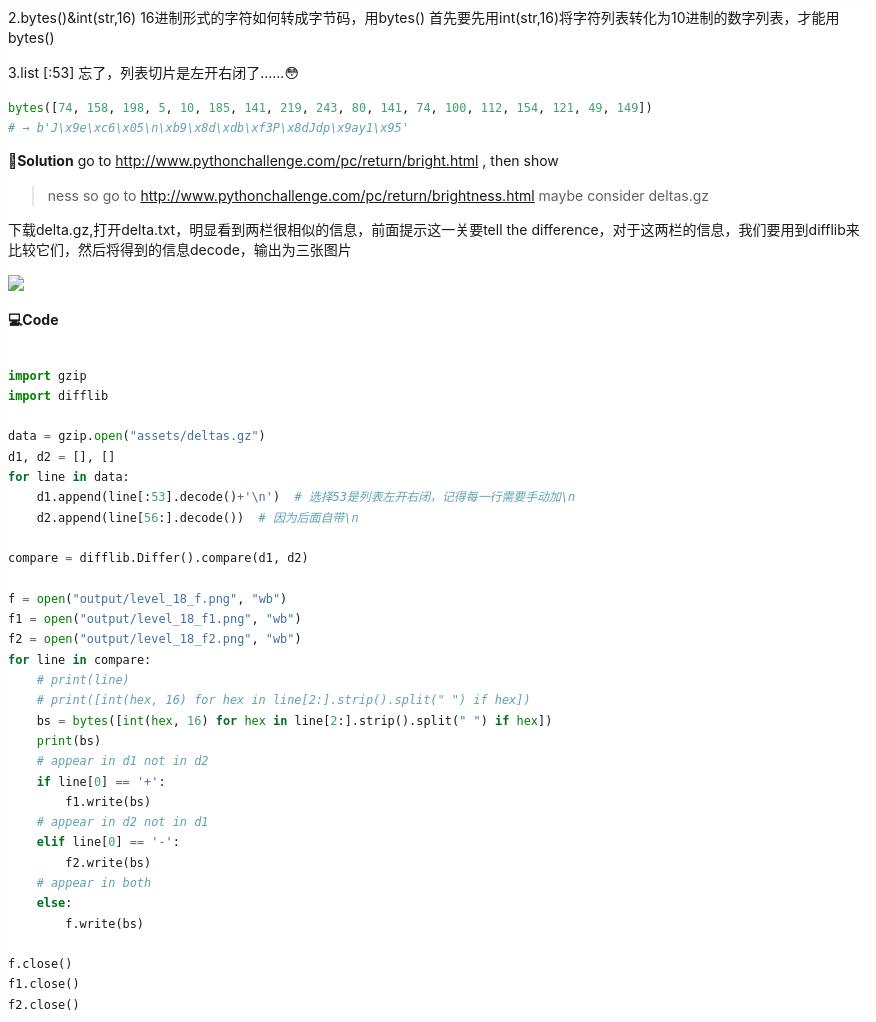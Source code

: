 2.bytes()&int(str,16)
16进制形式的字符如何转成字节码，用bytes()
首先要先用int(str,16)将字符列表转化为10进制的数字列表，才能用bytes()

3.list [:53]
忘了，列表切片是左开右闭了……😳
```python
bytes([74, 158, 198, 5, 10, 185, 141, 219, 243, 80, 141, 74, 100, 112, 154, 121, 49, 149])
# → b'J\x9e\xc6\x05\n\xb9\x8d\xdb\xf3P\x8dJdp\x9ay1\x95'
```

**🔑Solution**
go to http://www.pythonchallenge.com/pc/return/bright.html , then show 
> ness
so go to http://www.pythonchallenge.com/pc/return/brightness.html
> maybe consider deltas.gz 

下载delta.gz,打开delta.txt，明显看到两栏很相似的信息，前面提示这一关要tell the difference，对于这两栏的信息，我们要用到difflib来比较它们，然后将得到的信息decode，输出为三张图片

![](https://cdn.jsdelivr.net/gh/Achuan-2/PicBed/assets/20201229215755-2020-12-29.png)


**💻Code**

```python

import gzip
import difflib

data = gzip.open("assets/deltas.gz")
d1, d2 = [], []
for line in data:
    d1.append(line[:53].decode()+'\n')  # 选择53是列表左开右闭，记得每一行需要手动加\n
    d2.append(line[56:].decode())  # 因为后面自带\n

compare = difflib.Differ().compare(d1, d2)

f = open("output/level_18_f.png", "wb")
f1 = open("output/level_18_f1.png", "wb")
f2 = open("output/level_18_f2.png", "wb")
for line in compare:
    # print(line)
    # print([int(hex, 16) for hex in line[2:].strip().split(" ") if hex])
    bs = bytes([int(hex, 16) for hex in line[2:].strip().split(" ") if hex])
    print(bs)
    # appear in d1 not in d2
    if line[0] == '+':
        f1.write(bs)
    # appear in d2 not in d1
    elif line[0] == '-':
        f2.write(bs)
    # appear in both
    else:
        f.write(bs)

f.close()
f1.close()
f2.close()

```
